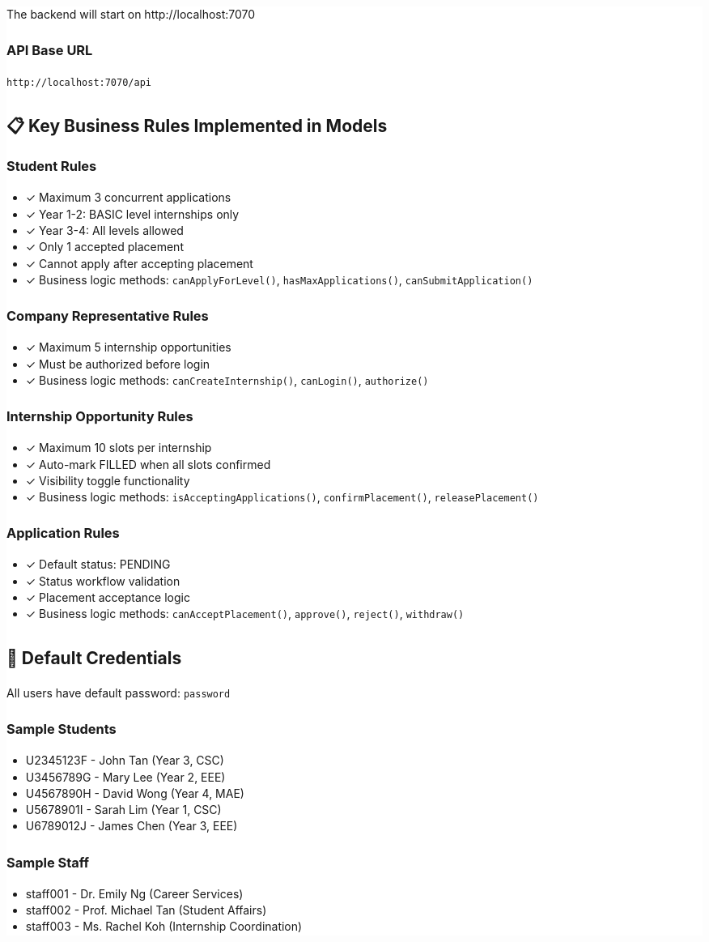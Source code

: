 The backend will start on http://localhost:7070

### API Base URL
```
http://localhost:7070/api
```

## 📋 Key Business Rules Implemented in Models

### Student Rules
- ✓ Maximum 3 concurrent applications
- ✓ Year 1-2: BASIC level internships only
- ✓ Year 3-4: All levels allowed
- ✓ Only 1 accepted placement
- ✓ Cannot apply after accepting placement
- ✓ Business logic methods: `canApplyForLevel()`, `hasMaxApplications()`, `canSubmitApplication()`

### Company Representative Rules
- ✓ Maximum 5 internship opportunities
- ✓ Must be authorized before login
- ✓ Business logic methods: `canCreateInternship()`, `canLogin()`, `authorize()`

### Internship Opportunity Rules
- ✓ Maximum 10 slots per internship
- ✓ Auto-mark FILLED when all slots confirmed
- ✓ Visibility toggle functionality
- ✓ Business logic methods: `isAcceptingApplications()`, `confirmPlacement()`, `releasePlacement()`

### Application Rules
- ✓ Default status: PENDING
- ✓ Status workflow validation
- ✓ Placement acceptance logic
- ✓ Business logic methods: `canAcceptPlacement()`, `approve()`, `reject()`, `withdraw()`

## 🔑 Default Credentials

All users have default password: `password`

### Sample Students
- U2345123F - John Tan (Year 3, CSC)
- U3456789G - Mary Lee (Year 2, EEE)
- U4567890H - David Wong (Year 4, MAE)
- U5678901I - Sarah Lim (Year 1, CSC)
- U6789012J - James Chen (Year 3, EEE)

### Sample Staff
- staff001 - Dr. Emily Ng (Career Services)
- staff002 - Prof. Michael Tan (Student Affairs)
- staff003 - Ms. Rachel Koh (Internship Coordination)
